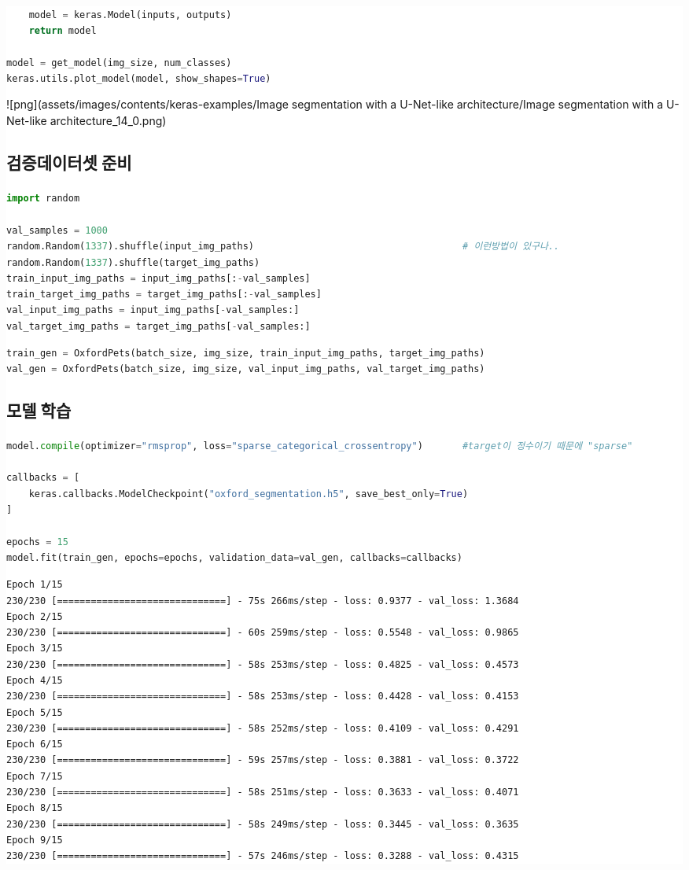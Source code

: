```python
    model = keras.Model(inputs, outputs)
    return model

model = get_model(img_size, num_classes)
keras.utils.plot_model(model, show_shapes=True)
```




![png](assets/images/contents/keras-examples/Image segmentation with a U-Net-like architecture/Image segmentation with a U-Net-like architecture_14_0.png)



## 검증데이터셋 준비


```python
import random

val_samples = 1000
random.Random(1337).shuffle(input_img_paths)                                     # 이런방법이 있구나..
random.Random(1337).shuffle(target_img_paths)
train_input_img_paths = input_img_paths[:-val_samples]
train_target_img_paths = target_img_paths[:-val_samples]
val_input_img_paths = input_img_paths[-val_samples:]
val_target_img_paths = target_img_paths[-val_samples:]
```


```python
train_gen = OxfordPets(batch_size, img_size, train_input_img_paths, target_img_paths)
val_gen = OxfordPets(batch_size, img_size, val_input_img_paths, val_target_img_paths)
```

## 모델 학습


```python
model.compile(optimizer="rmsprop", loss="sparse_categorical_crossentropy")       #target이 정수이기 때문에 "sparse"

callbacks = [
    keras.callbacks.ModelCheckpoint("oxford_segmentation.h5", save_best_only=True)
]

epochs = 15
model.fit(train_gen, epochs=epochs, validation_data=val_gen, callbacks=callbacks)
```

    Epoch 1/15
    230/230 [==============================] - 75s 266ms/step - loss: 0.9377 - val_loss: 1.3684
    Epoch 2/15
    230/230 [==============================] - 60s 259ms/step - loss: 0.5548 - val_loss: 0.9865
    Epoch 3/15
    230/230 [==============================] - 58s 253ms/step - loss: 0.4825 - val_loss: 0.4573
    Epoch 4/15
    230/230 [==============================] - 58s 253ms/step - loss: 0.4428 - val_loss: 0.4153
    Epoch 5/15
    230/230 [==============================] - 58s 252ms/step - loss: 0.4109 - val_loss: 0.4291
    Epoch 6/15
    230/230 [==============================] - 59s 257ms/step - loss: 0.3881 - val_loss: 0.3722
    Epoch 7/15
    230/230 [==============================] - 58s 251ms/step - loss: 0.3633 - val_loss: 0.4071
    Epoch 8/15
    230/230 [==============================] - 58s 249ms/step - loss: 0.3445 - val_loss: 0.3635
    Epoch 9/15
    230/230 [==============================] - 57s 246ms/step - loss: 0.3288 - val_loss: 0.4315